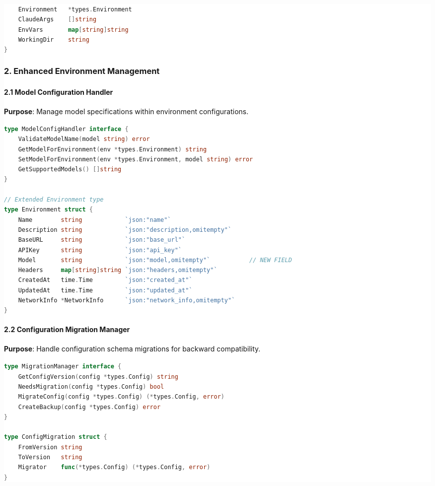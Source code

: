 ```go
    Environment   *types.Environment
    ClaudeArgs    []string
    EnvVars       map[string]string
    WorkingDir    string
}
```

### 2. Enhanced Environment Management

#### 2.1 Model Configuration Handler

**Purpose**: Manage model specifications within environment configurations.

```go
type ModelConfigHandler interface {
    ValidateModelName(model string) error
    GetModelForEnvironment(env *types.Environment) string
    SetModelForEnvironment(env *types.Environment, model string) error
    GetSupportedModels() []string
}

// Extended Environment type
type Environment struct {
    Name        string            `json:"name"`
    Description string            `json:"description,omitempty"`
    BaseURL     string            `json:"base_url"`
    APIKey      string            `json:"api_key"`
    Model       string            `json:"model,omitempty"`           // NEW FIELD
    Headers     map[string]string `json:"headers,omitempty"`
    CreatedAt   time.Time         `json:"created_at"`
    UpdatedAt   time.Time         `json:"updated_at"`
    NetworkInfo *NetworkInfo      `json:"network_info,omitempty"`
}
```

#### 2.2 Configuration Migration Manager

**Purpose**: Handle configuration schema migrations for backward compatibility.

```go
type MigrationManager interface {
    GetConfigVersion(config *types.Config) string
    NeedsMigration(config *types.Config) bool
    MigrateConfig(config *types.Config) (*types.Config, error)
    CreateBackup(config *types.Config) error
}

type ConfigMigration struct {
    FromVersion string
    ToVersion   string
    Migrator    func(*types.Config) (*types.Config, error)
}
```

